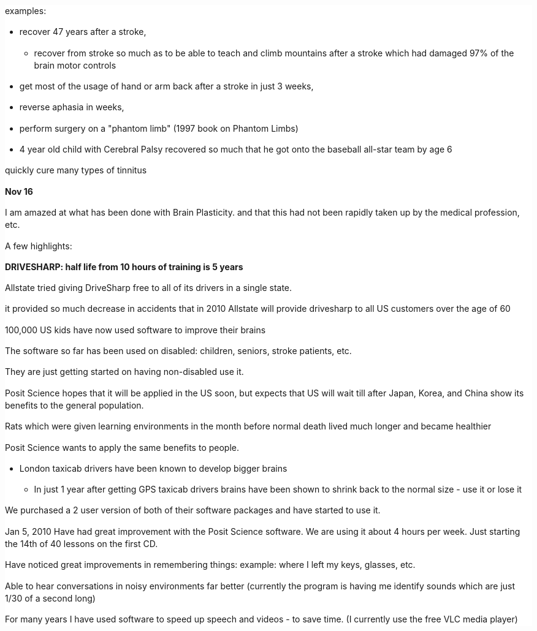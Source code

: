 examples: 

* recover 47 years after a stroke, 

   * recover from stroke so much as to be able to teach and climb mountains after a stroke which had damaged 97% of the brain motor controls

* get most of the usage of hand or arm back after a stroke in just 3 weeks, 

* reverse aphasia in weeks, 

* perform surgery on a "phantom limb" (1997 book on Phantom Limbs)

* 4 year old child with Cerebral Palsy recovered so much that he got onto the baseball all-star team by age 6

quickly cure many types of tinnitus

 **Nov 16** 

I am amazed at what has been done with Brain Plasticity. and that this had not been rapidly taken up by the medical profession, etc.

A few highlights:

 **DRIVESHARP: half life from 10 hours of training is 5 years** 

Allstate tried giving DriveSharp free to all of its drivers in a single state.

it provided so much decrease in accidents that in 2010 Allstate will provide drivesharp to all US customers over the age of 60

100,000 US kids have now used software to improve their brains

The software so far has been used on disabled: children, seniors, stroke patients, etc.

They are just getting started on having non-disabled use it.

Posit Science hopes that it will be applied in the US soon, but expects that US will wait till after Japan, Korea, and China show its benefits to the general population.

Rats which were given learning environments in the month before normal death lived much longer and became healthier

Posit Science wants to apply the same benefits to people.

* London taxicab drivers have been known to develop bigger brains

   * In just 1 year after getting GPS taxicab drivers brains have been shown to shrink back to the normal size - use it or lose it

We purchased a 2 user version of both of their software packages and have started to use it.

Jan 5, 2010 Have had great improvement with the Posit Science software. We are using it about 4 hours per week. Just starting the 14th of 40 lessons on the first CD.

Have noticed great improvements in remembering things: example: where I left my keys, glasses, etc.

Able to hear conversations in noisy environments far better (currently the program is having me identify sounds which are just 1/30 of a second long)

For many years I have used software to speed up speech and videos - to save time. (I currently use the free VLC media player)
